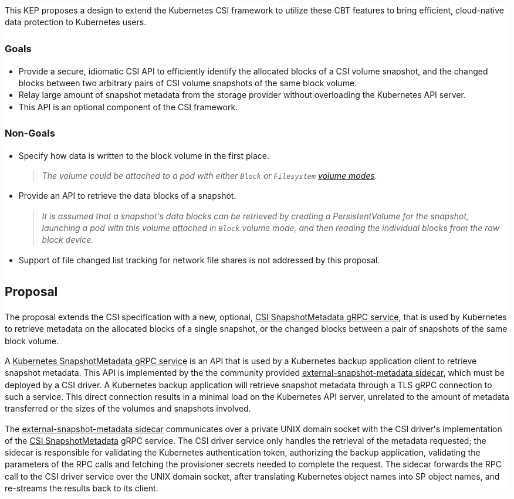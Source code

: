 This KEP proposes a design to extend the Kubernetes CSI framework to utilize
these CBT features to bring efficient, cloud-native data protection to
Kubernetes users.

### Goals



* Provide a secure, idiomatic CSI API to efficiently identify
the allocated blocks of a CSI volume snapshot, and
the changed blocks between two arbitrary pairs of CSI volume snapshots
of the same block volume.
* Relay large amount of snapshot metadata from the storage provider without
overloading the Kubernetes API server.
* This API is an optional component of the CSI framework.

### Non-Goals



* Specify how data is written to the block volume in the first place.
  > *The volume could be attached to a pod with either `Block` or `Filesystem`
    [volume modes](https://kubernetes.io/docs/concepts/storage/persistent-volumes/#volume-mode).*
* Provide an API to retrieve the data blocks of a snapshot.
  > *It is assumed that a snapshot's data blocks can be retrieved by creating a
    PersistentVolume for the snapshot, launching a pod with this volume
    attached in `Block` volume mode, and then reading the individual
    blocks from the raw block device.*

* Support of file changed list tracking for network file shares is not
addressed by this proposal.

## Proposal



The proposal extends the CSI specification with a new, optional,
[CSI SnapshotMetadata gRPC service](#the-csi-snapshotmetadata-service-api),
that is used by Kubernetes to retrieve metadata on the allocated blocks of a
single snapshot, or the changed blocks between a pair of snapshots of the same
block volume.

A [Kubernetes SnapshotMetadata gRPC service](#the-kubernetes-snapshotmetadata-service-api)
is an API that is used by a Kubernetes backup application client to retrieve 
snapshot metadata. This API is implemented by the the community provided
[external-snapshot-metadata sidecar](#the-external-snapshot-metadata-sidecar),
which must be deployed by a CSI driver.
A Kubernetes backup application will retrieve snapshot metadata through a
TLS gRPC connection to such a service.
This direct connection results in a minimal load on the Kubernetes API server,
unrelated to the amount of metadata transferred or the sizes of the volumes
and snapshots involved.

The [external-snapshot-metadata sidecar](#the-external-snapshot-metadata-sidecar)
communicates over a private UNIX domain socket with the CSI driver's
implementation of the [CSI SnapshotMetadata](#the-csi-snapshotmetadata-service-api)
gRPC service.
The CSI driver service only handles the retrieval of the metadata requested;
the sidecar is responsible for validating the Kubernetes authentication token,
authorizing the backup application, validating the parameters of the RPC calls
and fetching the provisioner secrets needed to complete the request.
The sidecar forwards the RPC call to the CSI driver service over the UNIX
domain socket, after translating Kubernetes object names into SP object names,
and re-streams the results back to its client.
